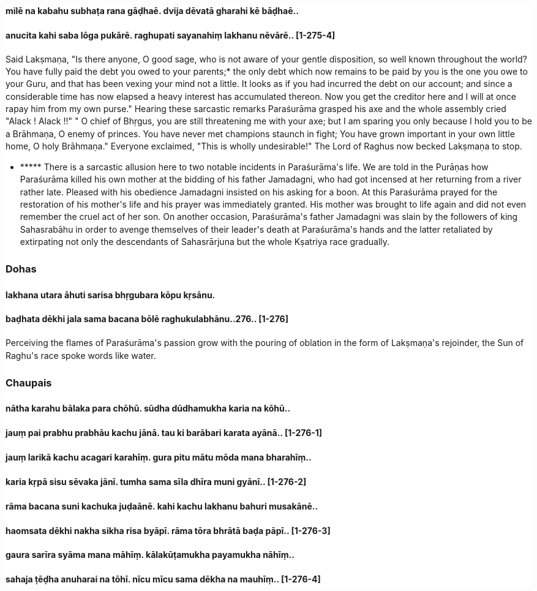 #### milē na kabahu subhaṭa rana gāḍhaē. dvija dēvatā gharahi kē bāḍhaē..
#### anucita kahi saba lōga pukārē. raghupati sayanahiṃ lakhanu nēvārē.. [1-275-4]

Said Lakṣmaṇa, "Is there anyone, O good sage, who is not aware of your gentle disposition, so well known throughout the world? You have fully paid the debt you owed to your parents;* the only debt which now remains to be paid by you is the one you owe to your Guru, and that has been vexing your mind not a little. It looks as if you had incurred the debt on our account; and since a considerable time has now elapsed a heavy interest has accumulated thereon. Now you get the creditor here and I will at once rapay him from my own purse." Hearing these sarcastic remarks Paraśurāma grasped his axe and the whole assembly cried "Alack ! Alack !!" " O chief of Bhṛgus, you are still threatening me with your axe; but I am sparing you only because I hold you to be a Brāhmaṇa, O enemy of princes. You have never met champions staunch in fight; You have grown important in your own little home, O holy Brāhmaṇa." Everyone exclaimed, "This is wholly undesirable!" The Lord of Raghus now becked Lakṣmaṇa to stop.

- ***** There is a sarcastic allusion here to two notable incidents in Paraśurāma's life. We are told in the Purāṇas how Paraśurāma killed his own mother at the bidding of his father Jamadagni, who had got incensed at her returning from a river rather late. Pleased with his obedience Jamadagni insisted on his asking for a boon. At this Paraśurāma prayed for the restoration of his mother's life and his prayer was immediately granted. His mother was brought to life again and did not even remember the cruel act of her son. On another occasion, Paraśurāma's father Jamadagni was slain by the followers of king Sahasrabāhu in order to avenge themselves of their leader's death at Paraśurāma's hands and the latter retaliated by extirpating not only the descendants of Sahasrārjuna but the whole Kṣatriya race gradually.

### Dohas

#### lakhana utara āhuti sarisa bhṛgubara kōpu kṛsānu.
#### baḍhata dēkhi jala sama bacana bōlē raghukulabhānu..276.. [1-276]

Perceiving the flames of Paraśurāma's passion grow with the pouring of oblation in the form of Lakṣmaṇa's rejoinder, the Sun of Raghu's race spoke words like water.

### Chaupais

#### nātha karahu bālaka para chōhū. sūdha dūdhamukha karia na kōhū..
#### jauṃ pai prabhu prabhāu kachu jānā. tau ki barābari karata ayānā.. [1-276-1]
#### jauṃ larikā kachu acagari karahīṃ. gura pitu mātu mōda mana bharahīṃ..
#### karia kṛpā sisu sēvaka jānī. tumha sama sīla dhīra muni gyānī.. [1-276-2]
#### rāma bacana suni kachuka juḍaānē. kahi kachu lakhanu bahuri musakānē..
#### haomsata dēkhi nakha sikha risa byāpī. rāma tōra bhrātā baḍa pāpī.. [1-276-3]
#### gaura sarīra syāma mana māhīṃ. kālakūṭamukha payamukha nāhīṃ..
#### sahaja ṭēḍha anuharai na tōhī. nīcu mīcu sama dēkha na mauhīṃ.. [1-276-4]
